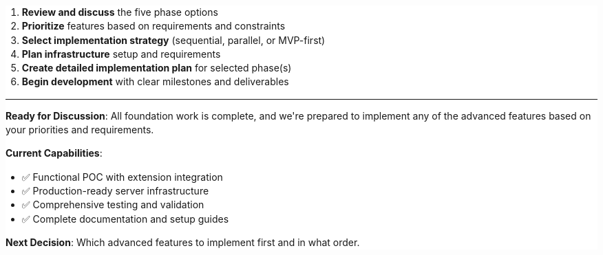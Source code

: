 1. **Review and discuss** the five phase options
2. **Prioritize** features based on requirements and constraints
3. **Select implementation strategy** (sequential, parallel, or MVP-first)
4. **Plan infrastructure** setup and requirements
5. **Create detailed implementation plan** for selected phase(s)
6. **Begin development** with clear milestones and deliverables

---

**Ready for Discussion**: All foundation work is complete, and we're prepared to implement any of the advanced features based on your priorities and requirements.

**Current Capabilities**:

- ✅ Functional POC with extension integration
- ✅ Production-ready server infrastructure
- ✅ Comprehensive testing and validation
- ✅ Complete documentation and setup guides

**Next Decision**: Which advanced features to implement first and in what order.
